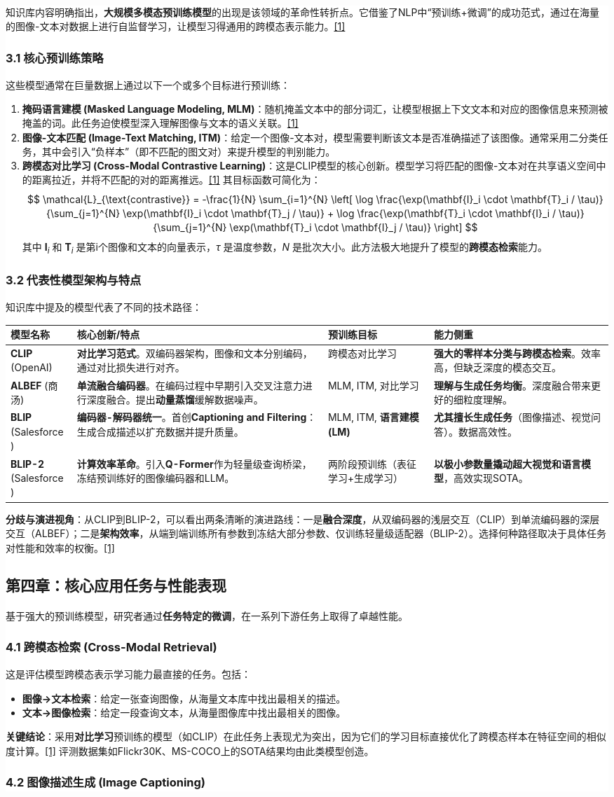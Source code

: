知识库内容明确指出，**大规模多模态预训练模型**的出现是该领域的革命性转折点。它借鉴了NLP中“预训练+微调”的成功范式，通过在海量的图像-文本对数据上进行自监督学习，让模型习得通用的跨模态表示能力。[[1]](https://zhuanlan.zhihu.com/p/691069589)

### 3.1 核心预训练策略

这些模型通常在巨量数据上通过以下一个或多个目标进行预训练：
1.  **掩码语言建模 (Masked Language Modeling, MLM)**：随机掩盖文本中的部分词汇，让模型根据上下文文本和对应的图像信息来预测被掩盖的词。此任务迫使模型深入理解图像与文本的语义关联。[[1]](https://zhuanlan.zhihu.com/p/691069589)
2.  **图像-文本匹配 (Image-Text Matching, ITM)**：给定一个图像-文本对，模型需要判断该文本是否准确描述了该图像。通常采用二分类任务，其中会引入“负样本”（即不匹配的图文对）来提升模型的判别能力。
3.  **跨模态对比学习 (Cross-Modal Contrastive Learning)**：这是CLIP模型的核心创新。模型学习将匹配的图像-文本对在共享语义空间中的距离拉近，并将不匹配的对的距离推远。[[1]](https://zhuanlan.zhihu.com/p/691069589) 其目标函数可简化为：
    $$
    \mathcal{L}_{\text{contrastive}} = -\frac{1}{N} \sum_{i=1}^{N} \left[ \log \frac{\exp(\mathbf{I}_i \cdot \mathbf{T}_i / \tau)}{\sum_{j=1}^{N} \exp(\mathbf{I}_i \cdot \mathbf{T}_j / \tau)} + \log \frac{\exp(\mathbf{T}_i \cdot \mathbf{I}_i / \tau)}{\sum_{j=1}^{N} \exp(\mathbf{T}_i \cdot \mathbf{I}_j / \tau)} \right]
    $$
    其中 $\mathbf{I}_i$ 和 $\mathbf{T}_i$ 是第i个图像和文本的向量表示，$\tau$ 是温度参数，$N$ 是批次大小。此方法极大地提升了模型的**跨模态检索**能力。

### 3.2 代表性模型架构与特点

知识库中提及的模型代表了不同的技术路径：

| 模型名称 | 核心创新/特点 | 预训练目标 | 能力侧重 |
| :--- | :--- | :--- | :--- |
| **CLIP** (OpenAI) | **对比学习范式**。双编码器架构，图像和文本分别编码，通过对比损失进行对齐。 | 跨模态对比学习 | **强大的零样本分类与跨模态检索**。效率高，但缺乏深度的模态交互。 |
| **ALBEF** (商汤) | **单流融合编码器**。在编码过程中早期引入交叉注意力进行深度融合。提出**动量蒸馏**缓解数据噪声。 | MLM, ITM, 对比学习 | **理解与生成任务均衡**。深度融合带来更好的细粒度理解。 |
| **BLIP** (Salesforce) | **编码器-解码器统一**。首创**Captioning and Filtering**：生成合成描述以扩充数据并提升质量。 | MLM, ITM, **语言建模 (LM)** | **尤其擅长生成任务**（图像描述、视觉问答）。数据高效性。 |
| **BLIP-2** (Salesforce) | **计算效率革命**。引入**Q-Former**作为轻量级查询桥梁，冻结预训练好的图像编码器和LLM。 | 两阶段预训练（表征学习+生成学习） | **以极小参数量撬动超大视觉和语言模型**，高效实现SOTA。 |

**分歧与演进视角**：从CLIP到BLIP-2，可以看出两条清晰的演进路线：一是**融合深度**，从双编码器的浅层交互（CLIP）到单流编码器的深层交互（ALBEF）；二是**架构效率**，从端到端训练所有参数到冻结大部分参数、仅训练轻量级适配器（BLIP-2）。选择何种路径取决于具体任务对性能和效率的权衡。[[1]](https://zhuanlan.zhihu.com/p/691069589)

## 第四章：核心应用任务与性能表现

基于强大的预训练模型，研究者通过**任务特定的微调**，在一系列下游任务上取得了卓越性能。

### 4.1 跨模态检索 (Cross-Modal Retrieval)

这是评估模型跨模态表示学习能力最直接的任务。包括：
-   **图像→文本检索**：给定一张查询图像，从海量文本库中找出最相关的描述。
-   **文本→图像检索**：给定一段查询文本，从海量图像库中找出最相关的图像。

**关键结论**：采用**对比学习**预训练的模型（如CLIP）在此任务上表现尤为突出，因为它们的学习目标直接优化了跨模态样本在特征空间的相似度计算。[[1]](https://zhuanlan.zhihu.com/p/691069589) 评测数据集如Flickr30K、MS-COCO上的SOTA结果均由此类模型创造。

### 4.2 图像描述生成 (Image Captioning)
